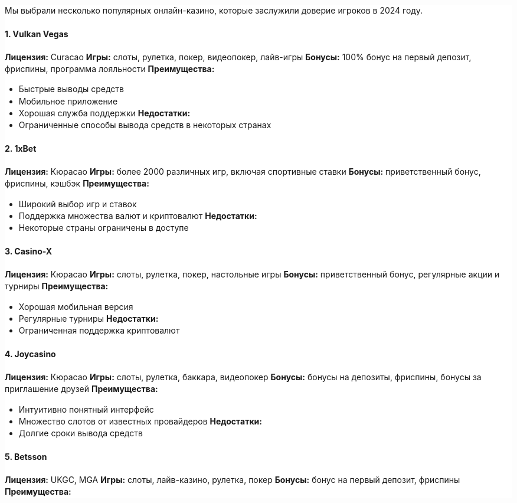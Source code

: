 Мы выбрали несколько популярных онлайн-казино, которые заслужили доверие игроков в 2024 году.

#### 1. **Vulkan Vegas**

**Лицензия:** Curacao
**Игры:** слоты, рулетка, покер, видеопокер, лайв-игры
**Бонусы:** 100% бонус на первый депозит, фриспины, программа лояльности
**Преимущества:**

* Быстрые выводы средств
* Мобильное приложение
* Хорошая служба поддержки
  **Недостатки:**
* Ограниченные способы вывода средств в некоторых странах

#### 2. **1xBet**

**Лицензия:** Кюрасао
**Игры:** более 2000 различных игр, включая спортивные ставки
**Бонусы:** приветственный бонус, фриспины, кэшбэк
**Преимущества:**

* Широкий выбор игр и ставок
* Поддержка множества валют и криптовалют
  **Недостатки:**
* Некоторые страны ограничены в доступе

#### 3. **Casino-X**

**Лицензия:** Кюрасао
**Игры:** слоты, рулетка, покер, настольные игры
**Бонусы:** приветственный бонус, регулярные акции и турниры
**Преимущества:**

* Хорошая мобильная версия
* Регулярные турниры
  **Недостатки:**
* Ограниченная поддержка криптовалют

#### 4. **Joycasino**

**Лицензия:** Кюрасао
**Игры:** слоты, рулетка, баккара, видеопокер
**Бонусы:** бонусы на депозиты, фриспины, бонусы за приглашение друзей
**Преимущества:**

* Интуитивно понятный интерфейс
* Множество слотов от известных провайдеров
  **Недостатки:**
* Долгие сроки вывода средств

#### 5. **Betsson**

**Лицензия:** UKGC, MGA
**Игры:** слоты, лайв-казино, рулетка, покер
**Бонусы:** бонус на первый депозит, фриспины
**Преимущества:**
